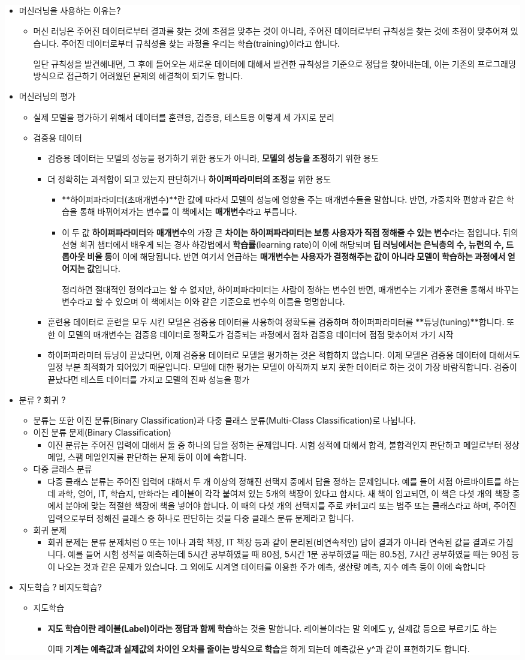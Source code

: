

- 머신러닝을 사용하는 이유는?

  - 머신 러닝은 주어진 데이터로부터 결과를 찾는 것에 초점을 맞추는 것이 아니라, 주어진 데이터로부터 규칙성을 찾는 것에 초점이 맞추어져 있습니다. 주어진 데이터로부터 규칙성을 찾는 과정을 우리는 학습(training)이라고 합니다.

    일단 규칙성을 발견해내면, 그 후에 들어오는 새로운 데이터에 대해서 발견한 규칙성을 기준으로 정답을 찾아내는데, 이는 기존의 프로그래밍 방식으로 접근하기 어려웠던 문제의 해결책이 되기도 합니다.



- 머신러닝의 평가

  - 실제 모델을 평가하기 위해서 데이터를 훈련용, 검증용, 테스트용 이렇게 세 가지로 분리

  - 검증용 데이터

    - 검증용 데이터는 모델의 성능을 평가하기 위한 용도가 아니라, **모델의 성능을 조정**하기 위한 용도
    - 더 정확히는 과적합이 되고 있는지 판단하거나 **하이퍼파라미터의 조정**을 위한 용도
      - **하이퍼파라미터(초매개변수)**란 값에 따라서 모델의 성능에 영향을 주는 매개변수들을 말합니다. 
        반면, 가중치와 편향과 같은 학습을 통해 바뀌어져가는 변수를 이 책에서는 **매개변수**라고 부릅니다.
    
      - 이 두 값 **하이퍼파라미터**와 **매개변수**의 가장 큰 **차이는 하이퍼파라미터는 보통 사용자가 직접 정해줄 수 있는 변수**라는 점입니다. 뒤의 선형 회귀 챕터에서 배우게 되는 경사 하강법에서 **학습률**(learning rate)이 이에 해당되며 **딥 러닝에서는 은닉층의 수, 뉴런의 수, 드롭아웃 비율 등**이 이에 해당됩니다. 
        반면 여기서 언급하는 **매개변수는 사용자가 결정해주는 값이 아니라 모델이 학습하는 과정에서 얻어지는 값**입니다. 
    
        정리하면 절대적인 정의라고는 할 수 없지만, 하이퍼파라미터는 사람이 정하는 변수인 반면, 매개변수는 기계가 훈련을 통해서 바꾸는 변수라고 할 수 있으며 이 책에서는 이와 같은 기준으로 변수의 이름을 명명합니다.
    - 훈련용 데이터로 훈련을 모두 시킨 모델은 검증용 데이터를 사용하여 정확도를 검증하며 하이퍼파라미터를 **튜닝(tuning)**합니다. 또한 이 모델의 매개변수는 검증용 데이터로 정확도가 검증되는 과정에서 점차 검증용 데이터에 점점 맞추어져 가기 시작
    
    - 하이퍼파라미터 튜닝이 끝났다면, 이제 검증용 데이터로 모델을 평가하는 것은 적합하지 않습니다. 이제 모델은 검증용 데이터에 대해서도 일정 부분 최적화가 되어있기 때문입니다. 모델에 대한 평가는 모델이 아직까지 보지 못한 데이터로 하는 것이 가장 바람직합니다. 검증이 끝났다면 테스트 데이터를 가지고 모델의 진짜 성능을 평가



- 분류 ? 회귀 ?

  - 분류는 또한 이진 분류(Binary Classification)과 다중 클래스 분류(Multi-Class Classification)로 나뉩니다.
  - 이진 분류 문제(Binary Classification)
    - 이진 분류는 주어진 입력에 대해서 둘 중 하나의 답을 정하는 문제입니다. 시험 성적에 대해서 합격, 불합격인지 판단하고 메일로부터 정상 메일, 스팸 메일인지를 판단하는 문제 등이 이에 속합니다.
  - 다중 클래스 분류
    - 다중 클래스 분류는 주어진 입력에 대해서 두 개 이상의 정해진 선택지 중에서 답을 정하는 문제입니다. 예를 들어 서점 아르바이트를 하는데 과학, 영어, IT, 학습지, 만화라는 레이블이 각각 붙여져 있는 5개의 책장이 있다고 합시다. 새 책이 입고되면, 이 책은 다섯 개의 책장 중에서 분야에 맞는 적절한 책장에 책을 넣어야 합니다. 이 때의 다섯 개의 선택지를 주로 카테고리 또는 범주 또는 클래스라고 하며, 주어진 입력으로부터 정해진 클래스 중 하나로 판단하는 것을 다중 클래스 분류 문제라고 합니다.
  - 회귀 문제
    - 회귀 문제는 분류 문제처럼 0 또는 1이나 과학 책장, IT 책장 등과 같이 분리된(비연속적인) 답이 결과가 아니라 연속된 값을 결과로 가집니다. 예를 들어 시험 성적을 예측하는데 5시간 공부하였을 때 80점, 5시간 1분 공부하였을 때는 80.5점, 7시간 공부하였을 때는 90점 등이 나오는 것과 같은 문제가 있습니다. 그 외에도 시계열 데이터를 이용한 주가 예측, 생산량 예측, 지수 예측 등이 이에 속합니다



- 지도학습 ? 비지도학습?

  - 지도학습

    - **지도 학습이란 레이블(Label)이라는 정답과 함께 학습**하는 것을 말합니다. 레이블이라는 말 외에도 y, 실제값 등으로 부르기도 하는

      이때 기**계는 예측값과 실제값의 차이인 오차를 줄이는 방식으로 학습**을 하게 되는데 예측값은 y^과 같이 표현하기도 합니다.
